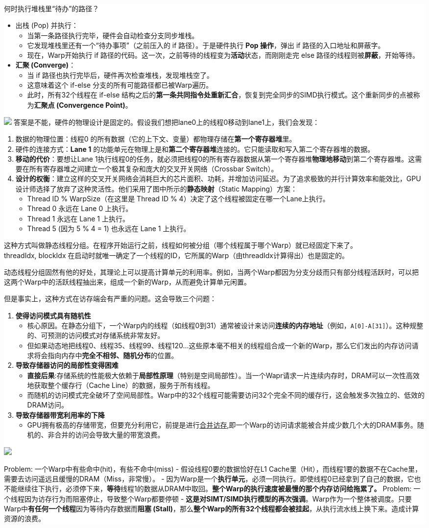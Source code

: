  何时执行堆栈里“待办”的路径？
- 出栈 (Pop) 并执行：
    - 当第一条路径执行完毕，硬件会自动检查分支同步堆栈。
    - 它发现堆栈里还有一个“待办事项”（之前压入的 if 路径）。于是硬件执行 **Pop 操作**，弹出 if 路径的入口地址和屏蔽字。
    - 现在，Warp开始执行 if 路径的代码。这一次，之前等待的线程变为**活动**状态，而刚刚走完 else 路径的线程则被**屏蔽**，开始等待。
- **汇聚 (Converge)**：
    - 当 if 路径也执行完毕后，硬件再次检查堆栈，发现堆栈空了。
    - 这意味着这个 if-else 分支的所有可能路径都已被Warp遍历。
    - 此时，所有32个线程在 if-else 结构之后的**第一条共同指令处重新汇合**，恢复到完全同步的SIMD执行模式。这个重新同步的点被称为**汇聚点 (Convergence Point)**。


![](../../../../files/images/MLsys/13-c/13-b-2-9.png)
答案是不能，硬件的物理设计是固定的。假设我们想把lane0上的线程0移动到lane1上，我们会发现：
1. 数据的物理位置：线程0 的所有数据（它的上下文、变量）都物理存储在**第一个寄存器堆**里。
2. 硬件的连接方式：**Lane 1** 的功能单元在物理上是和**第二个寄存器堆**连接的。它只能读取和写入第二个寄存器堆的数据。
3. **移动的代价**：要想让Lane 1执行线程0的任务，就必须把线程0的所有寄存器数据从第一个寄存器堆**物理地移动**到第二个寄存器堆。这需要在所有寄存器堆之间建立一个极其复杂和庞大的交叉开关网络（Crossbar Switch）。
4. **设计的权衡**：建立这样的交叉开关网络会消耗巨大的芯片面积、功耗，并增加访问延迟。为了追求极致的并行计算效率和能效比，GPU设计师选择了放弃了这种灵活性。他们采用了图中所示的**静态映射**（Static Mapping）方案：
    - Thread ID % WarpSize（在这里是 Thread ID % 4）决定了这个线程被固定在哪一个Lane上执行。
    - Thread 0 永远在 Lane 0 上执行。
    - Thread 1 永远在 Lane 1 上执行。
    - Thread 5 (因为 5 % 4 = 1) 也永远在 Lane 1 上执行。

这种方式叫做静态线程分组。在程序开始运行之前，线程如何被分组（哪个线程属于哪个Warp）就已经固定下来了。threadIdx, blockIdx 在启动时就唯一确定了一个线程的ID，它所属的Warp（由threadIdx计算得出）也是固定的。

动态线程分组固然有他的好处，其理论上可以提高计算单元的利用率。例如，当两个Warp都因为分支分歧而只有部分线程活跃时，可以把这两个Warp中的活跃线程抽出来，组成一个新的Warp，从而避免计算单元闲置。

但是事实上，这种方式在访存端会有严重的问题。这会导致三个问题：
1. **使得访问模式具有随机性**
    - 核心原因。在静态分组下，一个Warp内的线程（如线程0到31）通常被设计来访问**连续的内存地址**（例如，`A[0]-A[31]`）。这种规整的、可预测的访问模式对存储系统非常友好。
    - 但如果动态地把线程0、线程35、线程99、线程120...这些原本毫不相关的线程组合成一个新的Warp，那么它们发出的内存访问请求将会指向内存中**完全不相邻、随机分布**的位置。
2. **导致存储器访问的局部性变得困难**
    - **直接后果**:存储系统的性能极大依赖于**局部性原理**（特别是空间局部性）。当一个Wapr请求一片连续内存时，DRAM可以一次性高效地获取整个缓存行（Cache Line）的数据，服务于所有线程。
    - 而随机的访问模式完全破坏了空间局部性。Warp中的32个线程可能需要访问32个完全不同的缓存行，这会触发多次独立的、低效的DRAM访问。
3. **导致存储器带宽利用率的下降**
    - GPU拥有极高的存储带宽，但要充分利用它，前提是进行[合并访存](https://firstmoonlight.github.io/2025-03-30-%E5%90%88%E5%B9%B6%E8%AE%BF%E5%AD%98/),即一个Warp的访问请求能被合并成少数几个大的DRAM事务。随机的、非合并的访问会导致大量的带宽浪费。

![](../../../../files/images/MLsys/13-c/13-b-2-10.png)

Problem: 一个Warp中有些命中(hit)，有些不命中(miss)
    - 假设线程0要的数据恰好在L1 Cache里（Hit），而线程1要的数据不在Cache里，需要去访问遥远且缓慢的DRAM（Miss，非常慢）。
    - 因为Warp是一个**执行单元**，必须一同执行。即使线程0已经拿到了自己的数据，它也不能继续往下执行，必须停下来，**等待**线程1的数据从DRAM中取回。**整个Warp的执行速度被最慢的那个内存访问给拖累了。**
Problem: 一个线程因为访存行为而阻塞停止，导致整个Warp都要停顿
    - **这是对SIMT/SIMD执行模型的再次强调**。Warp作为一个整体被调度。只要Warp中**有任何一个线程**因为等待内存数据而**阻塞 (Stall)**，那么**整个Warp的所有32个线程都会被挂起**，从执行流水线上换下来。造成计算资源的浪费。
